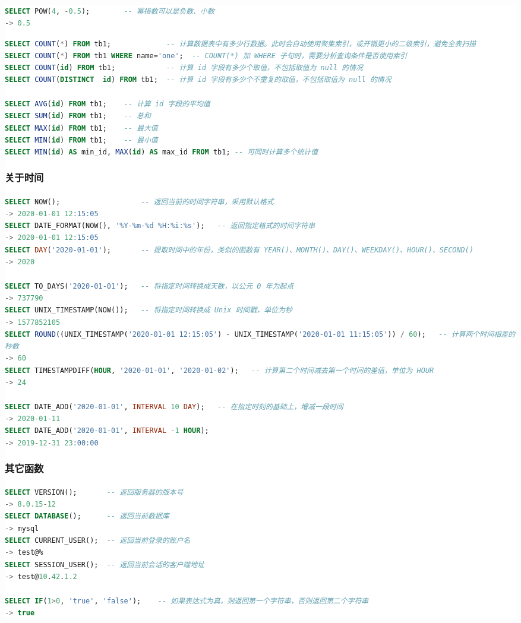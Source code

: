```sql
SELECT POW(4, -0.5);        -- 幂指数可以是负数、小数
-> 0.5
```

```sql
SELECT COUNT(*) FROM tb1;             -- 计算数据表中有多少行数据。此时会自动使用聚集索引，或开销更小的二级索引，避免全表扫描
SELECT COUNT(*) FROM tb1 WHERE name='one';  -- COUNT(*) 加 WHERE 子句时，需要分析查询条件是否使用索引
SELECT COUNT(id) FROM tb1;            -- 计算 id 字段有多少个取值，不包括取值为 null 的情况
SELECT COUNT(DISTINCT  id) FROM tb1;  -- 计算 id 字段有多少个不重复的取值，不包括取值为 null 的情况

SELECT AVG(id) FROM tb1;    -- 计算 id 字段的平均值
SELECT SUM(id) FROM tb1;    -- 总和
SELECT MAX(id) FROM tb1;    -- 最大值
SELECT MIN(id) FROM tb1;    -- 最小值
SELECT MIN(id) AS min_id, MAX(id) AS max_id FROM tb1; -- 可同时计算多个统计值
```

### 关于时间

```sql
SELECT NOW();                   -- 返回当前的时间字符串，采用默认格式
-> 2020-01-01 12:15:05
SELECT DATE_FORMAT(NOW(), '%Y-%m-%d %H:%i:%s');   -- 返回指定格式的时间字符串
-> 2020-01-01 12:15:05
SELECT DAY('2020-01-01');       -- 提取时间中的年份，类似的函数有 YEAR()、MONTH()、DAY()、WEEKDAY()、HOUR()、SECOND()
-> 2020

SELECT TO_DAYS('2020-01-01');   -- 将指定时间转换成天数，以公元 0 年为起点
-> 737790
SELECT UNIX_TIMESTAMP(NOW());   -- 将指定时间转换成 Unix 时间戳，单位为秒
-> 1577852105
SELECT ROUND((UNIX_TIMESTAMP('2020-01-01 12:15:05') - UNIX_TIMESTAMP('2020-01-01 11:15:05')) / 60);   -- 计算两个时间相差的秒数
-> 60
SELECT TIMESTAMPDIFF(HOUR, '2020-01-01', '2020-01-02');   -- 计算第二个时间减去第一个时间的差值，单位为 HOUR
-> 24

SELECT DATE_ADD('2020-01-01', INTERVAL 10 DAY);   -- 在指定时刻的基础上，增减一段时间
-> 2020-01-11
SELECT DATE_ADD('2020-01-01', INTERVAL -1 HOUR);
-> 2019-12-31 23:00:00
```

### 其它函数

```sql
SELECT VERSION();       -- 返回服务器的版本号
-> 8.0.15-12
SELECT DATABASE();      -- 返回当前数据库
-> mysql
SELECT CURRENT_USER();  -- 返回当前登录的账户名
-> test@%
SELECT SESSION_USER();  -- 返回当前会话的客户端地址
-> test@10.42.1.2

SELECT IF(1>0, 'true', 'false');    -- 如果表达式为真，则返回第一个字符串，否则返回第二个字符串
-> true
```
